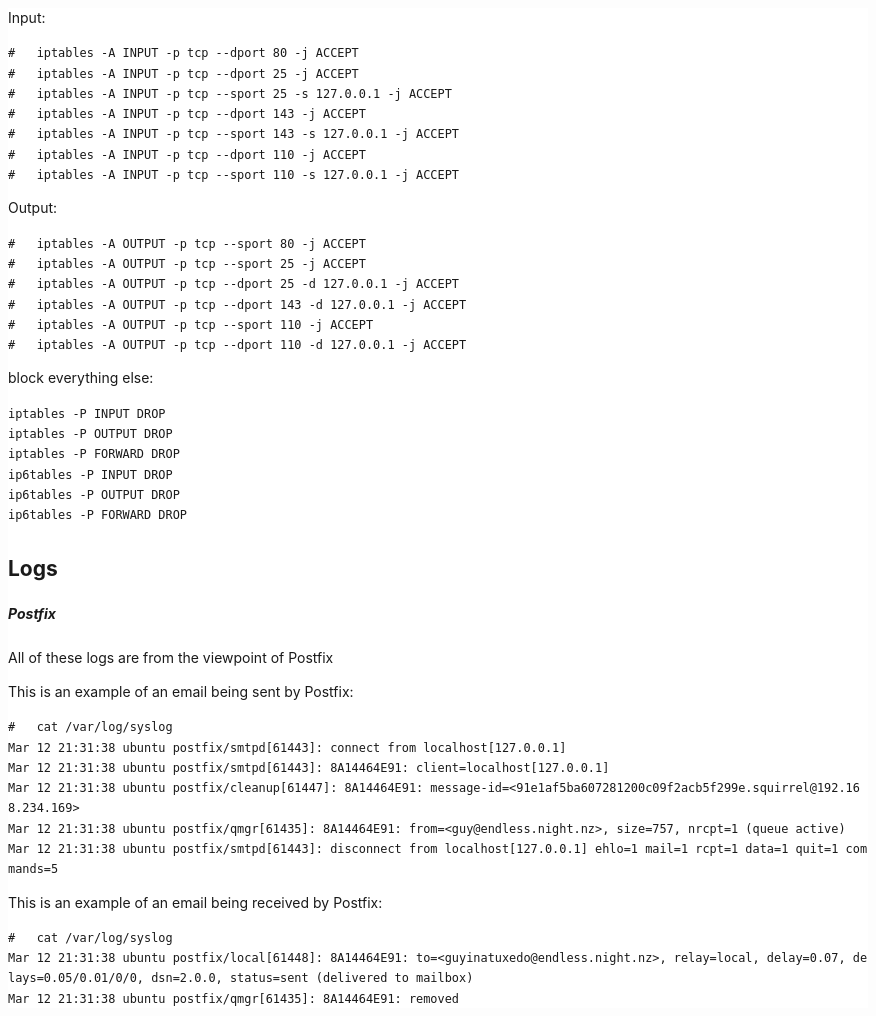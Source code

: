 Input:
```
#	iptables -A INPUT -p tcp --dport 80 -j ACCEPT
#	iptables -A INPUT -p tcp --dport 25 -j ACCEPT
#	iptables -A INPUT -p tcp --sport 25 -s 127.0.0.1 -j ACCEPT
#	iptables -A INPUT -p tcp --dport 143 -j ACCEPT
#	iptables -A INPUT -p tcp --sport 143 -s 127.0.0.1 -j ACCEPT
#	iptables -A INPUT -p tcp --dport 110 -j ACCEPT
#	iptables -A INPUT -p tcp --sport 110 -s 127.0.0.1 -j ACCEPT
```

Output:
```
#	iptables -A OUTPUT -p tcp --sport 80 -j ACCEPT
#	iptables -A OUTPUT -p tcp --sport 25 -j ACCEPT
#	iptables -A OUTPUT -p tcp --dport 25 -d 127.0.0.1 -j ACCEPT
#	iptables -A OUTPUT -p tcp --dport 143 -d 127.0.0.1 -j ACCEPT
#	iptables -A OUTPUT -p tcp --sport 110 -j ACCEPT
#	iptables -A OUTPUT -p tcp --dport 110 -d 127.0.0.1 -j ACCEPT
```

block everything else:
```
iptables -P INPUT DROP
iptables -P OUTPUT DROP
iptables -P FORWARD DROP
ip6tables -P INPUT DROP
ip6tables -P OUTPUT DROP
ip6tables -P FORWARD DROP
```

## Logs

##### Postfix

All of these logs are from the viewpoint of Postfix

This is an example of an email being sent by Postfix:
```
#	cat /var/log/syslog
Mar 12 21:31:38 ubuntu postfix/smtpd[61443]: connect from localhost[127.0.0.1]
Mar 12 21:31:38 ubuntu postfix/smtpd[61443]: 8A14464E91: client=localhost[127.0.0.1]
Mar 12 21:31:38 ubuntu postfix/cleanup[61447]: 8A14464E91: message-id=<91e1af5ba607281200c09f2acb5f299e.squirrel@192.168.234.169>
Mar 12 21:31:38 ubuntu postfix/qmgr[61435]: 8A14464E91: from=<guy@endless.night.nz>, size=757, nrcpt=1 (queue active)
Mar 12 21:31:38 ubuntu postfix/smtpd[61443]: disconnect from localhost[127.0.0.1] ehlo=1 mail=1 rcpt=1 data=1 quit=1 commands=5
```

This is an example of an email being received by Postfix:
```
#	cat /var/log/syslog
Mar 12 21:31:38 ubuntu postfix/local[61448]: 8A14464E91: to=<guyinatuxedo@endless.night.nz>, relay=local, delay=0.07, delays=0.05/0.01/0/0, dsn=2.0.0, status=sent (delivered to mailbox)
Mar 12 21:31:38 ubuntu postfix/qmgr[61435]: 8A14464E91: removed

```


[trim(implode('', file('/etc/'.(file_exists('/etc/mailname')?'mail':'host').'name')))]: endless.night.nz